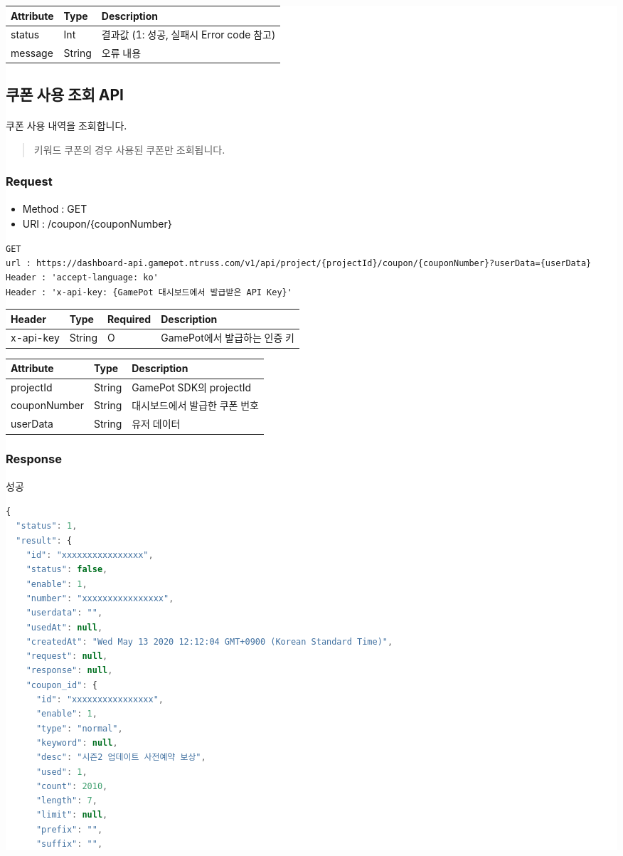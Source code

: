 | Attribute | Type   | Description                                |
| :-------- | :----- | :----------------------------------------- |
| status    | Int    | 결과값 \(1: 성공, 실패시 Error code 참고\) |
| message   | String | 오류 내용                                  |

## 쿠폰 사용 조회 API

쿠폰 사용 내역을 조회합니다.

> 키워드 쿠폰의 경우 사용된 쿠폰만 조회됩니다.

### Request

- Method : GET
- URI : /coupon/{couponNumber}

```text
GET
url : https://dashboard-api.gamepot.ntruss.com/v1/api/project/{projectId}/coupon/{couponNumber}?userData={userData}
Header : 'accept-language: ko'
Header : 'x-api-key: {GamePot 대시보드에서 발급받은 API Key}'
```

| Header    | Type   | Required | Description                  |
| :-------- | :----- | :------- | :--------------------------- |
| x-api-key | String | O        | GamePot에서 발급하는 인증 키 |

| Attribute    | Type   | Description                   |
| :----------- | :----- | :---------------------------- |
| projectId    | String | GamePot SDK의 projectId       |
| couponNumber | String | 대시보드에서 발급한 쿠폰 번호 |
| userData     | String | 유저 데이터                   |

### Response

성공

```javascript
{
  "status": 1,
  "result": {
    "id": "xxxxxxxxxxxxxxxx",
    "status": false,
    "enable": 1,
    "number": "xxxxxxxxxxxxxxxx",
    "userdata": "",
    "usedAt": null,
    "createdAt": "Wed May 13 2020 12:12:04 GMT+0900 (Korean Standard Time)",
    "request": null,
    "response": null,
    "coupon_id": {
      "id": "xxxxxxxxxxxxxxxx",
      "enable": 1,
      "type": "normal",
      "keyword": null,
      "desc": "시즌2 업데이트 사전예약 보상",
      "used": 1,
      "count": 2010,
      "length": 7,
      "limit": null,
      "prefix": "",
      "suffix": "",
```